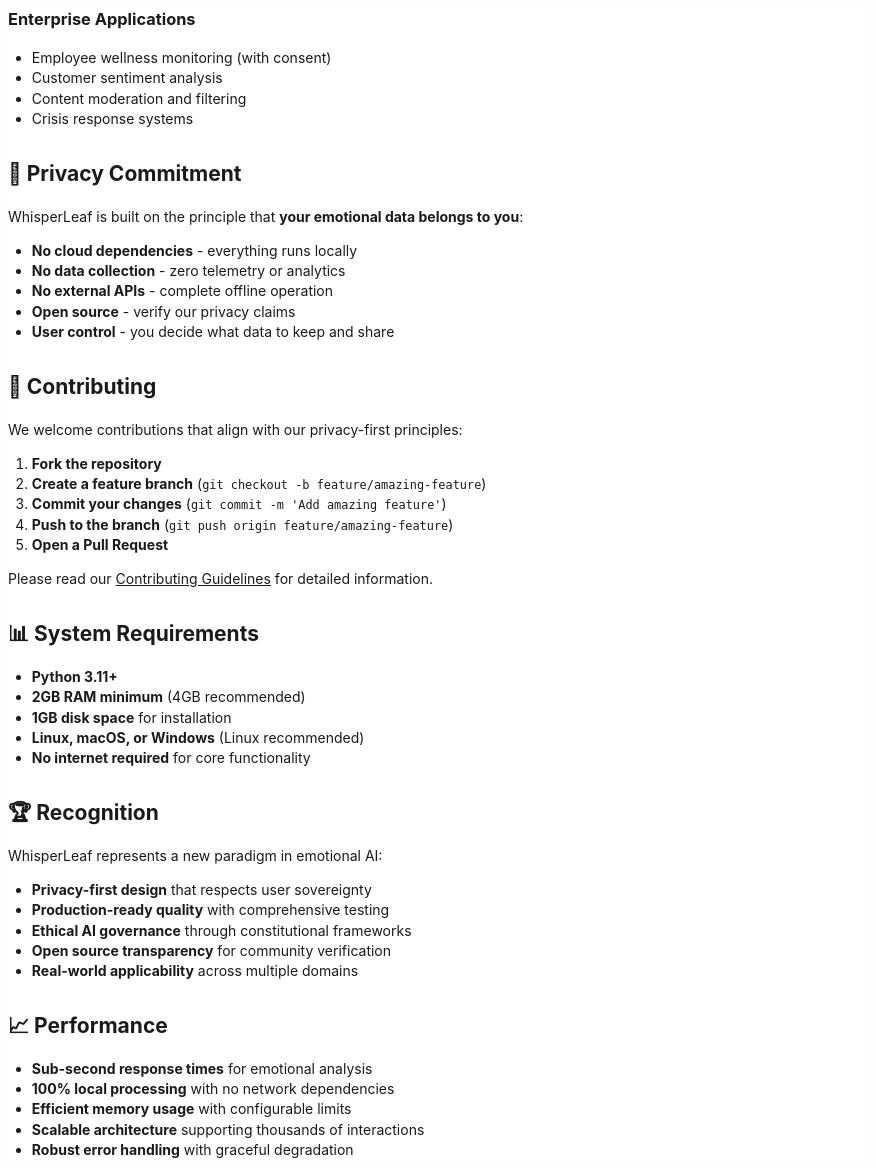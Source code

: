 ### Enterprise Applications
- Employee wellness monitoring (with consent)
- Customer sentiment analysis
- Content moderation and filtering
- Crisis response systems

## 🔐 Privacy Commitment

WhisperLeaf is built on the principle that **your emotional data belongs to you**:

- **No cloud dependencies** - everything runs locally
- **No data collection** - zero telemetry or analytics
- **No external APIs** - complete offline operation
- **Open source** - verify our privacy claims
- **User control** - you decide what data to keep and share

## 🤝 Contributing

We welcome contributions that align with our privacy-first principles:

1. **Fork the repository**
2. **Create a feature branch** (`git checkout -b feature/amazing-feature`)
3. **Commit your changes** (`git commit -m 'Add amazing feature'`)
4. **Push to the branch** (`git push origin feature/amazing-feature`)
5. **Open a Pull Request**

Please read our [Contributing Guidelines](CONTRIBUTING.md) for detailed information.

## 📊 System Requirements

- **Python 3.11+**
- **2GB RAM minimum** (4GB recommended)
- **1GB disk space** for installation
- **Linux, macOS, or Windows** (Linux recommended)
- **No internet required** for core functionality

## 🏆 Recognition

WhisperLeaf represents a new paradigm in emotional AI:

- **Privacy-first design** that respects user sovereignty
- **Production-ready quality** with comprehensive testing
- **Ethical AI governance** through constitutional frameworks
- **Open source transparency** for community verification
- **Real-world applicability** across multiple domains

## 📈 Performance

- **Sub-second response times** for emotional analysis
- **100% local processing** with no network dependencies
- **Efficient memory usage** with configurable limits
- **Scalable architecture** supporting thousands of interactions
- **Robust error handling** with graceful degradation
